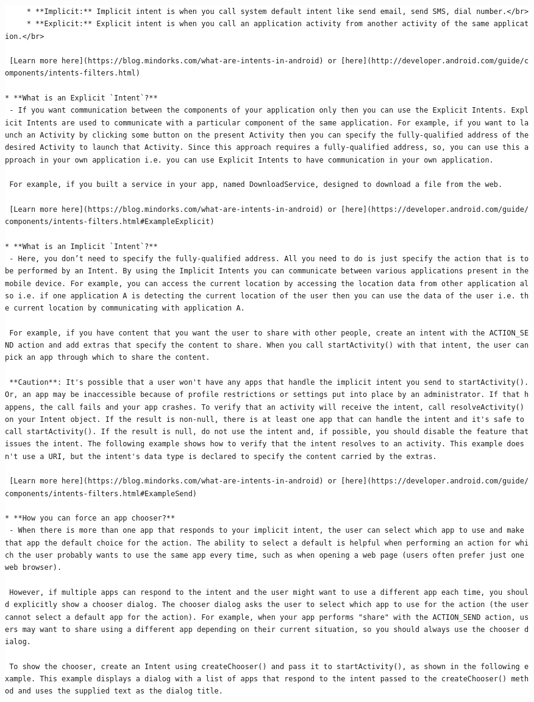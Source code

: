    ```
        * **Implicit:** Implicit intent is when you call system default intent like send email, send SMS, dial number.</br>
        * **Explicit:** Explicit intent is when you call an application activity from another activity of the same application.</br>
    
    [Learn more here](https://blog.mindorks.com/what-are-intents-in-android) or [here](http://developer.android.com/guide/components/intents-filters.html)

* **What is an Explicit `Intent`?** 
    - If you want communication between the components of your application only then you can use the Explicit Intents. Explicit Intents are used to communicate with a particular component of the same application. For example, if you want to launch an Activity by clicking some button on the present Activity then you can specify the fully-qualified address of the desired Activity to launch that Activity. Since this approach requires a fully-qualified address, so, you can use this approach in your own application i.e. you can use Explicit Intents to have communication in your own application.

    For example, if you built a service in your app, named DownloadService, designed to download a file from the web.

    [Learn more here](https://blog.mindorks.com/what-are-intents-in-android) or [here](https://developer.android.com/guide/components/intents-filters.html#ExampleExplicit)

* **What is an Implicit `Intent`?** 
    - Here, you don’t need to specify the fully-qualified address. All you need to do is just specify the action that is to be performed by an Intent. By using the Implicit Intents you can communicate between various applications present in the mobile device. For example, you can access the current location by accessing the location data from other application also i.e. if one application A is detecting the current location of the user then you can use the data of the user i.e. the current location by communicating with application A.

    For example, if you have content that you want the user to share with other people, create an intent with the ACTION_SEND action and add extras that specify the content to share. When you call startActivity() with that intent, the user can pick an app through which to share the content.

    **Caution**: It's possible that a user won't have any apps that handle the implicit intent you send to startActivity(). Or, an app may be inaccessible because of profile restrictions or settings put into place by an administrator. If that happens, the call fails and your app crashes. To verify that an activity will receive the intent, call resolveActivity() on your Intent object. If the result is non-null, there is at least one app that can handle the intent and it's safe to call startActivity(). If the result is null, do not use the intent and, if possible, you should disable the feature that issues the intent. The following example shows how to verify that the intent resolves to an activity. This example doesn't use a URI, but the intent's data type is declared to specify the content carried by the extras.

    [Learn more here](https://blog.mindorks.com/what-are-intents-in-android) or [here](https://developer.android.com/guide/components/intents-filters.html#ExampleSend)
        
* **How you can force an app chooser?**
    - When there is more than one app that responds to your implicit intent, the user can select which app to use and make that app the default choice for the action. The ability to select a default is helpful when performing an action for which the user probably wants to use the same app every time, such as when opening a web page (users often prefer just one web browser).

    However, if multiple apps can respond to the intent and the user might want to use a different app each time, you should explicitly show a chooser dialog. The chooser dialog asks the user to select which app to use for the action (the user cannot select a default app for the action). For example, when your app performs "share" with the ACTION_SEND action, users may want to share using a different app depending on their current situation, so you should always use the chooser dialog.

    To show the chooser, create an Intent using createChooser() and pass it to startActivity(), as shown in the following example. This example displays a dialog with a list of apps that respond to the intent passed to the createChooser() method and uses the supplied text as the dialog title.

   ```